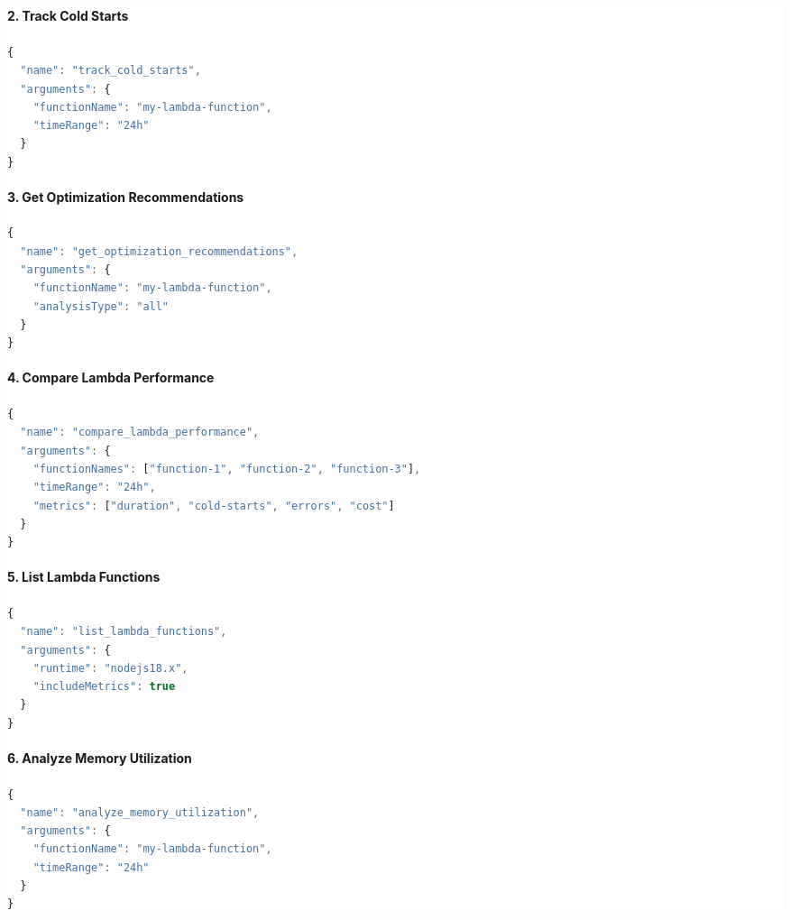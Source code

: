 #### 2. Track Cold Starts
```javascript
{
  "name": "track_cold_starts",
  "arguments": {
    "functionName": "my-lambda-function",
    "timeRange": "24h"
  }
}
```

#### 3. Get Optimization Recommendations
```javascript
{
  "name": "get_optimization_recommendations",
  "arguments": {
    "functionName": "my-lambda-function",
    "analysisType": "all"
  }
}
```

#### 4. Compare Lambda Performance
```javascript
{
  "name": "compare_lambda_performance",
  "arguments": {
    "functionNames": ["function-1", "function-2", "function-3"],
    "timeRange": "24h",
    "metrics": ["duration", "cold-starts", "errors", "cost"]
  }
}
```

#### 5. List Lambda Functions
```javascript
{
  "name": "list_lambda_functions",
  "arguments": {
    "runtime": "nodejs18.x",
    "includeMetrics": true
  }
}
```

#### 6. Analyze Memory Utilization
```javascript
{
  "name": "analyze_memory_utilization",
  "arguments": {
    "functionName": "my-lambda-function",
    "timeRange": "24h"
  }
}
```
